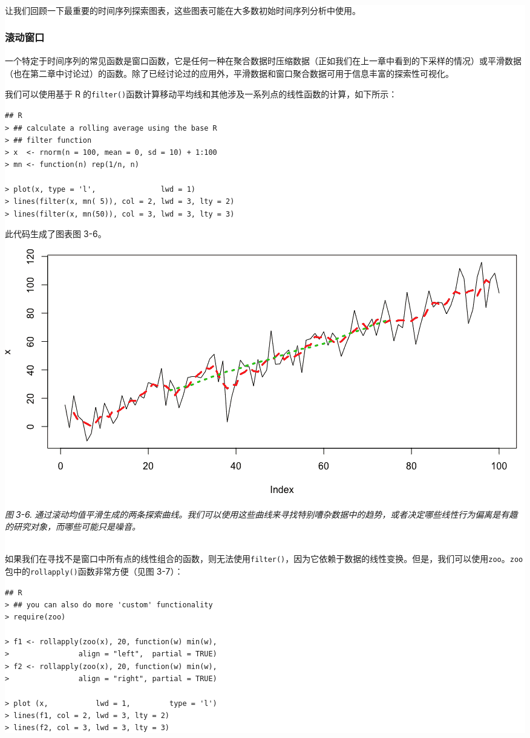 让我们回顾一下最重要的时间序列探索图表，这些图表可能在大多数初始时间序列分析中使用。

### 滚动窗口

一个特定于时间序列的常见函数是窗口函数，它是任何一种在聚合数据时压缩数据（正如我们在上一章中看到的下采样的情况）或平滑数据（也在第二章中讨论过）的函数。除了已经讨论过的应用外，平滑数据和窗口聚合数据可用于信息丰富的探索性可视化。

我们可以使用基于 R 的`filter()`函数计算移动平均线和其他涉及一系列点的线性函数的计算，如下所示：

```
## R
> ## calculate a rolling average using the base R
> ## filter function
> x  <- rnorm(n = 100, mean = 0, sd = 10) + 1:100
> mn <- function(n) rep(1/n, n)

> plot(x, type = 'l',               lwd = 1)
> lines(filter(x, mn( 5)), col = 2, lwd = 3, lty = 2)
> lines(filter(x, mn(50)), col = 3, lwd = 3, lty = 3)

```

此代码生成了图表图 3-6。

![](img/ptsa_0306.png)

###### 图 3-6\. 通过滚动均值平滑生成的两条探索曲线。我们可以使用这些曲线来寻找特别嘈杂数据中的趋势，或者决定哪些线性行为偏离是有趣的研究对象，而哪些可能只是噪音。

如果我们在寻找不是窗口中所有点的线性组合的函数，则无法使用`filter()`，因为它依赖于数据的线性变换。但是，我们可以使用`zoo`。`zoo`包中的`rollapply()`函数非常方便（见图 3-7）：

```
## R
> ## you can also do more 'custom' functionality
> require(zoo)

> f1 <- rollapply(zoo(x), 20, function(w) min(w), 
>                align = "left",  partial = TRUE)
> f2 <- rollapply(zoo(x), 20, function(w) min(w), 
>                align = "right", partial = TRUE)

> plot (x,           lwd = 1,         type = 'l')
> lines(f1, col = 2, lwd = 3, lty = 2)
> lines(f2, col = 3, lwd = 3, lty = 3)

```